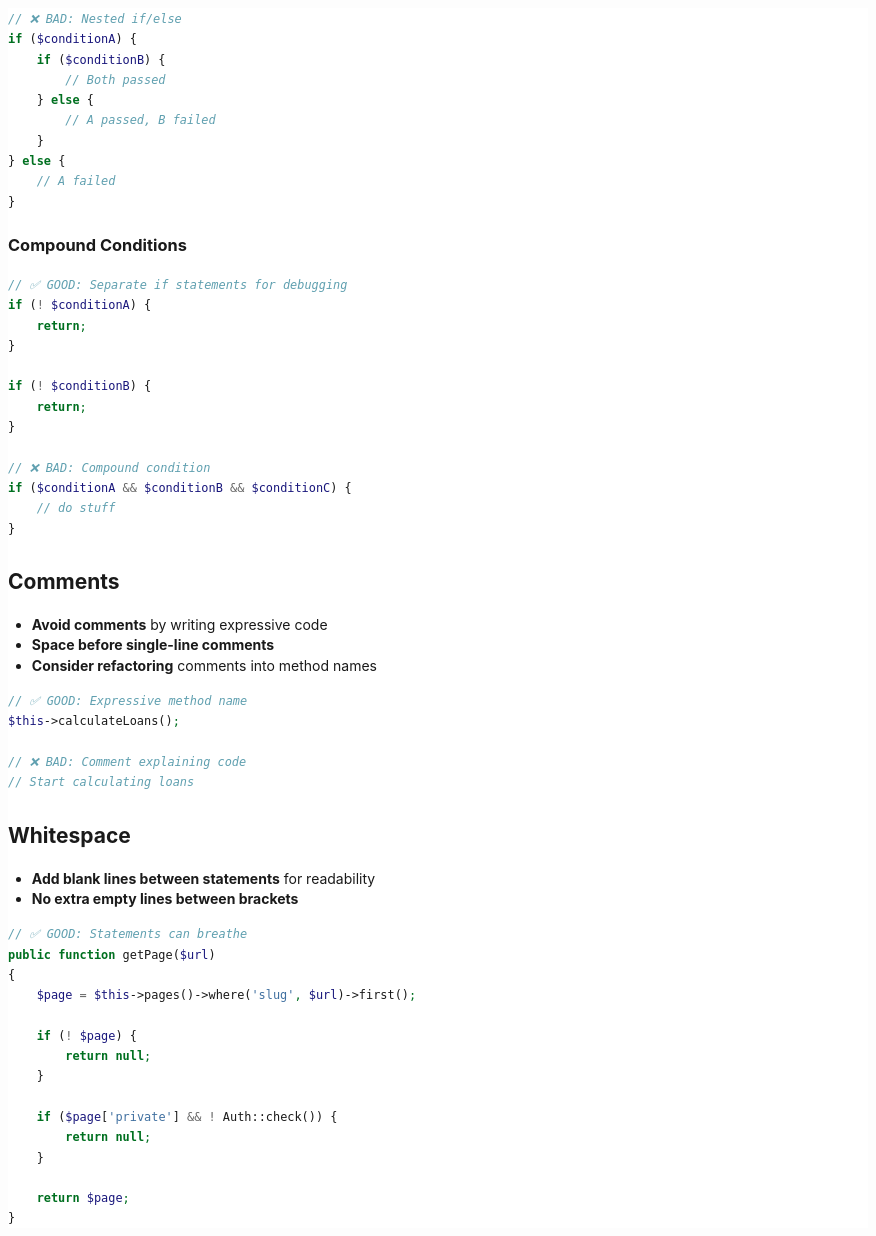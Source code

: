```php
// ❌ BAD: Nested if/else
if ($conditionA) {
    if ($conditionB) {
        // Both passed
    } else {
        // A passed, B failed
    }
} else {
    // A failed
}
```

### Compound Conditions
```php
// ✅ GOOD: Separate if statements for debugging
if (! $conditionA) {
    return;
}

if (! $conditionB) {
    return;
}

// ❌ BAD: Compound condition
if ($conditionA && $conditionB && $conditionC) {
    // do stuff
}
```

## Comments
- **Avoid comments** by writing expressive code
- **Space before single-line comments**
- **Consider refactoring** comments into method names

```php
// ✅ GOOD: Expressive method name
$this->calculateLoans();

// ❌ BAD: Comment explaining code
// Start calculating loans
```

## Whitespace
- **Add blank lines between statements** for readability
- **No extra empty lines between brackets**

```php
// ✅ GOOD: Statements can breathe
public function getPage($url)
{
    $page = $this->pages()->where('slug', $url)->first();
    
    if (! $page) {
        return null;
    }
    
    if ($page['private'] && ! Auth::check()) {
        return null;
    }
    
    return $page;
}
```
